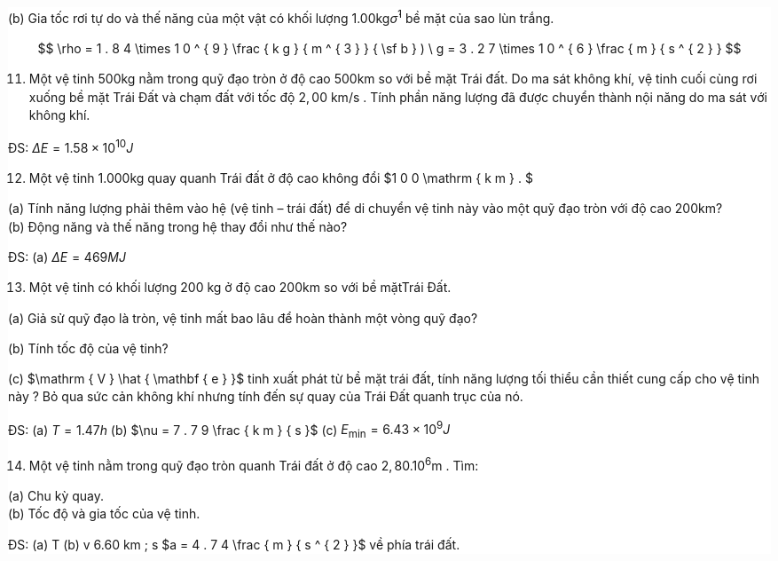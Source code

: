 
(b) Gia tốc rơi tự do và thế năng của một vật có khối lượng $1 . 0 0 \mathrm { k g } \dot { \sigma } ^ { 1 }$ bề mặt của sao lùn trắng.

$$
\rho = 1 . 8 4 \times 1 0 ^ { 9 } \frac { k g } { m ^ { 3 } } { \sf b } ) \ g = 3 . 2 7 \times 1 0 ^ { 6 } \frac { m } { s ^ { 2 } }
$$

11. Một vệ tinh $5 0 0 \mathrm { k g }$ nằm trong quỹ đạo tròn ở độ cao $5 0 0 \mathrm { k m }$ so với bề mặt Trái đất. Do ma sát không khí, vệ tinh cuối cùng rơi xuống bề mặt Trái Đất và chạm đất với tốc độ $2 { , } 0 0 \ \mathrm { k m / s }$ . Tính phần năng lượng đã được chuyển thành nội năng do ma sát với không khí.

ĐS: $\Delta E = 1 . 5 8 { \times } 1 0 ^ { 1 0 } J$

12. Một vệ tinh $1 . 0 0 0 \mathrm { k g }$ quay quanh Trái đất ở độ cao không đổi $1 0 0 \mathrm { k m } . $

(a) Tính năng lượng phải thêm vào hệ (vệ tinh – trái đất) để di chuyển vệ tinh này vào một quỹ đạo tròn với độ cao $2 0 0 \mathrm { k m ? }$   
(b) Động năng và thế năng trong hệ thay đổi như thế nào?

ĐS: (a) $\Delta E = 4 6 9 M J$

13. Một vệ tinh có khối lượng 200 kg ở độ cao $2 0 0 \mathrm { k m }$ so với bề mặtTrái Đất.

(a) Giả sử quỹ đạo là tròn, vệ tinh mất bao lâu để hoàn thành một vòng quỹ đạo?

(b) Tính tốc độ của vệ tinh?

(c) $\mathrm { V } \hat { \mathbf { e } }$ tinh xuất phát từ bề mặt trái đất, tính năng lượng tối thiểu cần thiết cung cấp cho vệ tinh này ? Bỏ qua sức cản không khí nhưng tính đến sự quay của Trái Đất quanh trục của nó.

ĐS: (a) $T = 1 . 4 7 h$ (b) $\nu = 7 . 7 9 \frac { k m } { s }$ (c) $E _ { \mathrm { m i n } } = 6 . 4 3 { \times } 1 0 ^ { 9 } J$

14. Một vệ tinh nằm trong quỹ đạo tròn quanh Trái đất ở độ cao $2 , 8 0 . 1 0 ^ { 6 } \mathrm { m }$ . Tìm:

(a) Chu kỳ quay.   
(b) Tốc độ và gia tốc của vệ tinh.

ĐS: (a) T (b) v 6.60 km ; s $a = 4 . 7 4 \frac { m } { s ^ { 2 } }$ về phía trái đất.